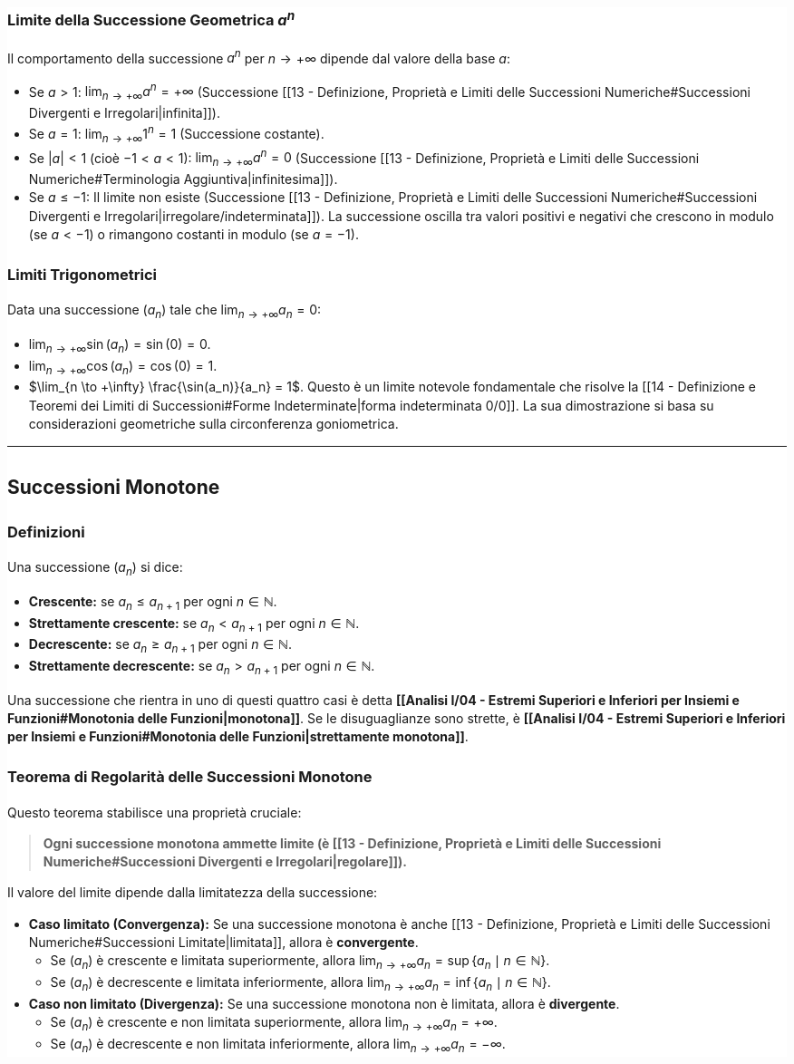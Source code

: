 ### Limite della Successione Geometrica $a^n$

Il comportamento della successione $a^n$ per $n \to +\infty$ dipende dal valore della base $a$:
* Se $a > 1$: $\lim_{n \to +\infty} a^n = +\infty$ (Successione [[13 - Definizione, Proprietà e Limiti delle Successioni Numeriche#Successioni Divergenti e Irregolari|infinita]]).
* Se $a = 1$: $\lim_{n \to +\infty} 1^n = 1$ (Successione costante).
* Se $|a| < 1$ (cioè $-1 < a < 1$): $\lim_{n \to +\infty} a^n = 0$ (Successione [[13 - Definizione, Proprietà e Limiti delle Successioni Numeriche#Terminologia Aggiuntiva|infinitesima]]).
* Se $a \le -1$: Il limite non esiste (Successione [[13 - Definizione, Proprietà e Limiti delle Successioni Numeriche#Successioni Divergenti e Irregolari|irregolare/indeterminata]]). La successione oscilla tra valori positivi e negativi che crescono in modulo (se $a < -1$) o rimangono costanti in modulo (se $a = -1$).

### Limiti Trigonometrici

Data una successione $(a_n)$ tale che $\lim_{n \to +\infty} a_n = 0$:
* $\lim_{n \to +\infty} \sin(a_n) = \sin(0) = 0$.
* $\lim_{n \to +\infty} \cos(a_n) = \cos(0) = 1$.
* $\lim_{n \to +\infty} \frac{\sin(a_n)}{a_n} = 1$. Questo è un limite notevole fondamentale che risolve la [[14 - Definizione e Teoremi dei Limiti di Successioni#Forme Indeterminate|forma indeterminata $0/0$]]. La sua dimostrazione si basa su considerazioni geometriche sulla circonferenza goniometrica.

---
## Successioni Monotone

### Definizioni

Una successione $(a_n)$ si dice:
* **Crescente:** se $a_n \le a_{n+1}$ per ogni $n \in \mathbb{N}$.
* **Strettamente crescente:** se $a_n < a_{n+1}$ per ogni $n \in \mathbb{N}$.
* **Decrescente:** se $a_n \ge a_{n+1}$ per ogni $n \in \mathbb{N}$.
* **Strettamente decrescente:** se $a_n > a_{n+1}$ per ogni $n \in \mathbb{N}$.

Una successione che rientra in uno di questi quattro casi è detta **[[Analisi I/04 - Estremi Superiori e Inferiori per Insiemi e Funzioni#Monotonia delle Funzioni|monotona]]**. Se le disuguaglianze sono strette, è **[[Analisi I/04 - Estremi Superiori e Inferiori per Insiemi e Funzioni#Monotonia delle Funzioni|strettamente monotona]]**.

### Teorema di Regolarità delle Successioni Monotone

Questo teorema stabilisce una proprietà cruciale:
> **Ogni successione monotona ammette limite (è [[13 - Definizione, Proprietà e Limiti delle Successioni Numeriche#Successioni Divergenti e Irregolari|regolare]]).**

Il valore del limite dipende dalla limitatezza della successione:

* **Caso limitato (Convergenza):** Se una successione monotona è anche [[13 - Definizione, Proprietà e Limiti delle Successioni Numeriche#Successioni Limitate|limitata]], allora è **convergente**.
    * Se $(a_n)$ è crescente e limitata superiormente, allora $\lim_{n \to +\infty} a_n = \sup\{a_n \mid n \in \mathbb{N}\}$.
    * Se $(a_n)$ è decrescente e limitata inferiormente, allora $\lim_{n \to +\infty} a_n = \inf\{a_n \mid n \in \mathbb{N}\}$.
* **Caso non limitato (Divergenza):** Se una successione monotona non è limitata, allora è **divergente**.
    * Se $(a_n)$ è crescente e non limitata superiormente, allora $\lim_{n \to +\infty} a_n = +\infty$.
    * Se $(a_n)$ è decrescente e non limitata inferiormente, allora $\lim_{n \to +\infty} a_n = -\infty$.
